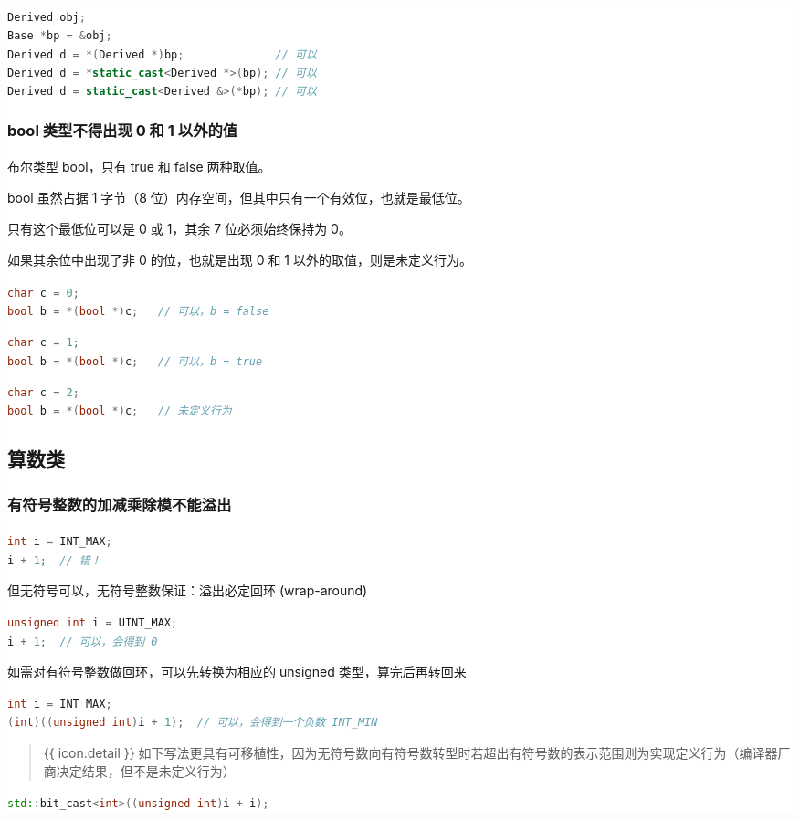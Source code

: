 ```cpp
Derived obj;
Base *bp = &obj;
Derived d = *(Derived *)bp;              // 可以
Derived d = *static_cast<Derived *>(bp); // 可以
Derived d = static_cast<Derived &>(*bp); // 可以
```

### bool 类型不得出现 0 和 1 以外的值

布尔类型 bool，只有 true 和 false 两种取值。

bool 虽然占据 1 字节（8 位）内存空间，但其中只有一个有效位，也就是最低位。

只有这个最低位可以是 0 或 1，其余 7 位必须始终保持为 0。

如果其余位中出现了非 0 的位，也就是出现 0 和 1 以外的取值，则是未定义行为。

```cpp
char c = 0;
bool b = *(bool *)c;   // 可以，b = false
```

```cpp
char c = 1;
bool b = *(bool *)c;   // 可以，b = true
```

```cpp
char c = 2;
bool b = *(bool *)c;   // 未定义行为
```

## 算数类

### 有符号整数的加减乘除模不能溢出

```cpp
int i = INT_MAX;
i + 1;  // 错！
```

但无符号可以，无符号整数保证：溢出必定回环 (wrap-around)

```cpp
unsigned int i = UINT_MAX;
i + 1;  // 可以，会得到 0
```

如需对有符号整数做回环，可以先转换为相应的 unsigned 类型，算完后再转回来

```cpp
int i = INT_MAX;
(int)((unsigned int)i + 1);  // 可以，会得到一个负数 INT_MIN
```

> {{ icon.detail }} 如下写法更具有可移植性，因为无符号数向有符号数转型时若超出有符号数的表示范围则为实现定义行为（编译器厂商决定结果，但不是未定义行为）

```cpp
std::bit_cast<int>((unsigned int)i + i);
```
